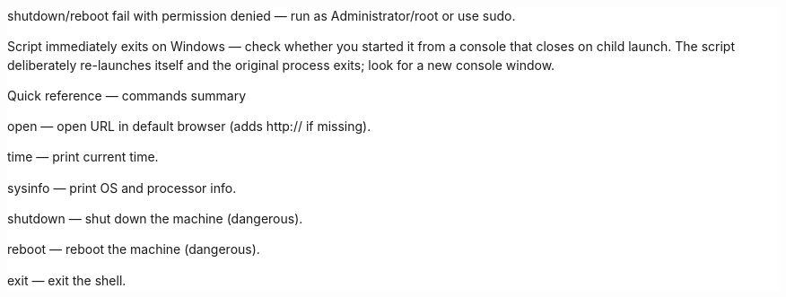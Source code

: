 shutdown/reboot fail with permission denied — run as Administrator/root or use sudo.

Script immediately exits on Windows — check whether you started it from a console that closes on child launch. The script deliberately re-launches itself and the original process exits; look for a new console window.

Quick reference — commands summary

open <url> — open URL in default browser (adds http:// if missing).

time — print current time.

sysinfo — print OS and processor info.

shutdown — shut down the machine (dangerous).

reboot — reboot the machine (dangerous).

exit — exit the shell.

